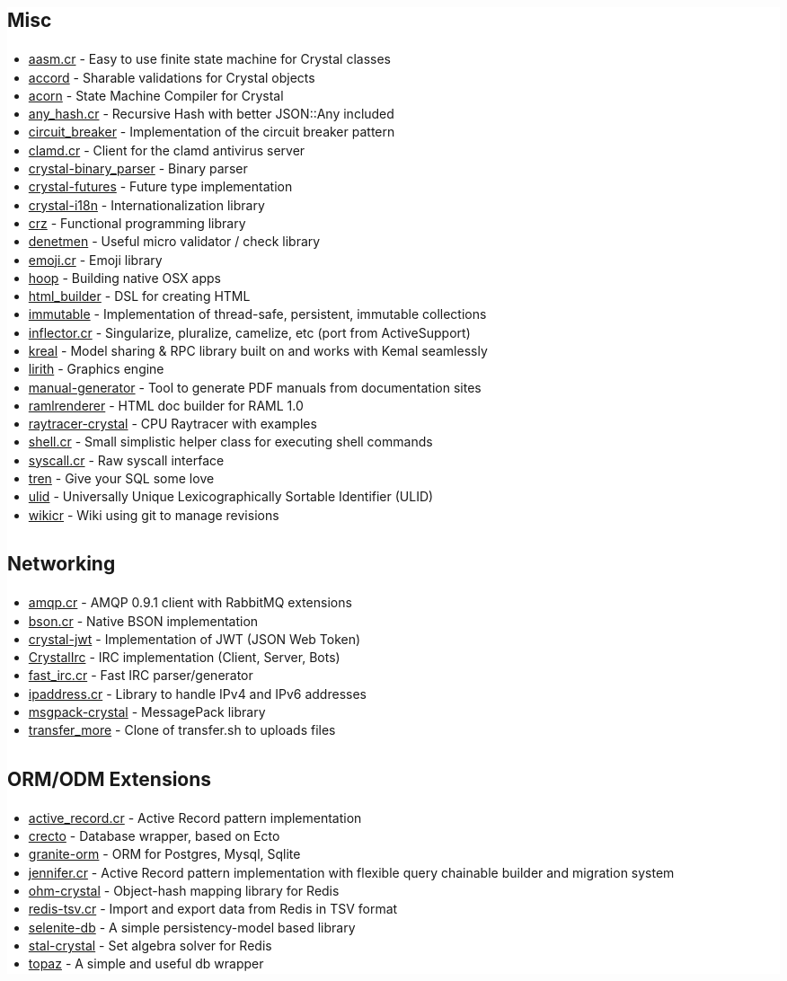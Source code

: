 ## Misc
 * [aasm.cr](https://github.com/veelenga/aasm.cr) - Easy to use finite state machine for Crystal classes
 * [accord](https://github.com/neovintage/accord) - Sharable validations for Crystal objects
 * [acorn](https://github.com/rmosolgo/acorn) - State Machine Compiler for Crystal
 * [any_hash.cr](https://github.com/Sija/any_hash.cr) - Recursive Hash with better JSON::Any included
 * [circuit_breaker](https://github.com/TPei/circuit_breaker) - Implementation of the circuit breaker pattern
 * [clamd.cr](https://github.com/RX14/clamd.cr) - Client for the clamd antivirus server
 * [crystal-binary_parser](https://github.com/DanSnow/crystal-binary_parser) - Binary parser
 * [crystal-futures](https://github.com/dhruvrajvanshi/crystal-futures) - Future type implementation
 * [crystal-i18n](https://github.com/whity/crystal-i18n) - Internationalization library
 * [crz](https://github.com/dhruvrajvanshi/crz) - Functional programming library
 * [denetmen](https://github.com/izniburak/denetmen) - Useful micro validator / check library
 * [emoji.cr](https://github.com/veelenga/emoji.cr) - Emoji library
 * [hoop](https://github.com/0x73/hoop) - Building native OSX apps
 * [html_builder](https://github.com/crystal-lang/html_builder) - DSL for creating HTML
 * [immutable](https://github.com/lucaong/immutable) - Implementation of thread-safe, persistent, immutable collections
 * [inflector.cr](https://github.com/phoffer/inflector.cr) - Singularize, pluralize, camelize, etc (port from ActiveSupport)
 * [kreal](https://github.com/f/kreal) - Model sharing & RPC library built on and works with Kemal seamlessly
 * [lirith](https://github.com/lirith-engine/lirith) - Graphics engine
 * [manual-generator](https://github.com/blocknotes/manual-generator) - Tool to generate PDF manuals from documentation sites
 * [ramlrenderer](https://github.com/beno/ramlrenderer) - HTML doc builder for RAML 1.0
 * [raytracer-crystal](https://github.com/l3kn/raytracer-crystal) - CPU Raytracer with examples
 * [shell.cr](https://github.com/dmytro/shell.cr) - Small simplistic helper class for executing shell commands
 * [syscall.cr](https://github.com/kubo39/syscall.cr) - Raw syscall interface
 * [tren](https://github.com/sdogruyol/tren) - Give your SQL some love
 * [ulid](https://github.com/SuperPaintman/ulid) - Universally Unique Lexicographically Sortable Identifier (ULID)
 * [wikicr](https://github.com/Nephos/wikicr) - Wiki using git to manage revisions

## Networking
 * [amqp.cr](https://github.com/datanoise/amqp.cr) - AMQP 0.9.1 client with RabbitMQ extensions
 * [bson.cr](https://github.com/jeromegn/bson.cr) - Native BSON implementation
 * [crystal-jwt](https://github.com/greyblake/crystal-jwt) - Implementation of JWT (JSON Web Token)
 * [CrystalIrc](https://github.com/Meoowww/CrystalIrc) - IRC implementation (Client, Server, Bots)
 * [fast_irc.cr](https://github.com/RX14/fast_irc.cr) - Fast IRC parser/generator
 * [ipaddress.cr](https://github.com/Sija/ipaddress.cr) - Library to handle IPv4 and IPv6 addresses
 * [msgpack-crystal](https://github.com/benoist/msgpack-crystal) - MessagePack library
 * [transfer_more](https://github.com/Nephos/transfer_more) - Clone of transfer.sh to uploads files

## ORM/ODM Extensions
 * [active_record.cr](https://github.com/waterlink/active_record.cr) - Active Record pattern implementation
 * [crecto](https://github.com/fridgerator/crecto) - Database wrapper, based on Ecto
 * [granite-orm](https://github.com/kemalyst/granite-orm) - ORM for Postgres, Mysql, Sqlite
 * [jennifer.cr](https://github.com/imdrasil/jennifer.cr) - Active Record pattern implementation with flexible query chainable builder and migration system
 * [ohm-crystal](https://github.com/soveran/ohm-crystal) - Object-hash mapping library for Redis
 * [redis-tsv.cr](https://github.com/maiha/redis-tsv.cr) - Import and export data from Redis in TSV format
 * [selenite-db](https://github.com/xdougx/selenite-db) - A simple persistency-model based library
 * [stal-crystal](https://github.com/soveran/stal-crystal) - Set algebra solver for Redis
 * [topaz](https://github.com/tbrand/topaz) - A simple and useful db wrapper
